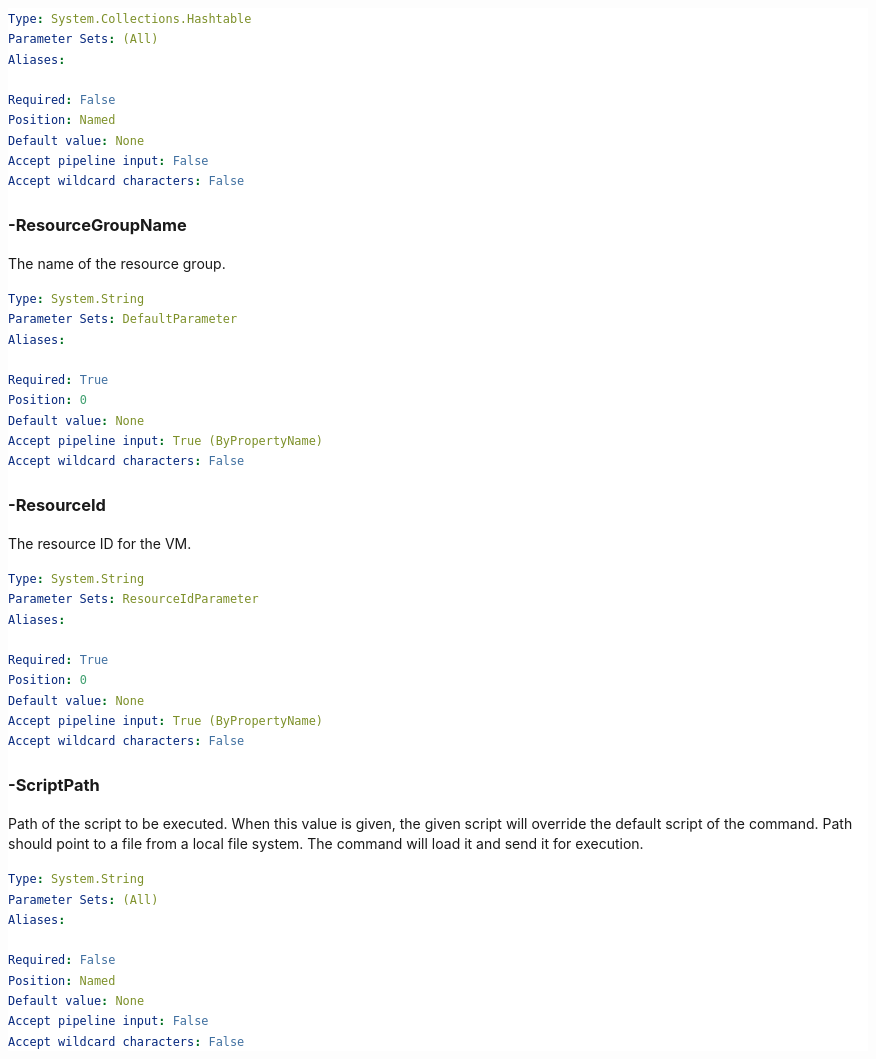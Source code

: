 ```yaml
Type: System.Collections.Hashtable
Parameter Sets: (All)
Aliases:

Required: False
Position: Named
Default value: None
Accept pipeline input: False
Accept wildcard characters: False
```

### -ResourceGroupName
The name of the resource group.

```yaml
Type: System.String
Parameter Sets: DefaultParameter
Aliases:

Required: True
Position: 0
Default value: None
Accept pipeline input: True (ByPropertyName)
Accept wildcard characters: False
```

### -ResourceId
The resource ID for the VM.

```yaml
Type: System.String
Parameter Sets: ResourceIdParameter
Aliases:

Required: True
Position: 0
Default value: None
Accept pipeline input: True (ByPropertyName)
Accept wildcard characters: False
```

### -ScriptPath
Path of the script to be executed. When this value is given, the given script will override the default script of the command.
Path should point to a file from a local file system. The command will load it and send it for execution.

```yaml
Type: System.String
Parameter Sets: (All)
Aliases:

Required: False
Position: Named
Default value: None
Accept pipeline input: False
Accept wildcard characters: False
```

